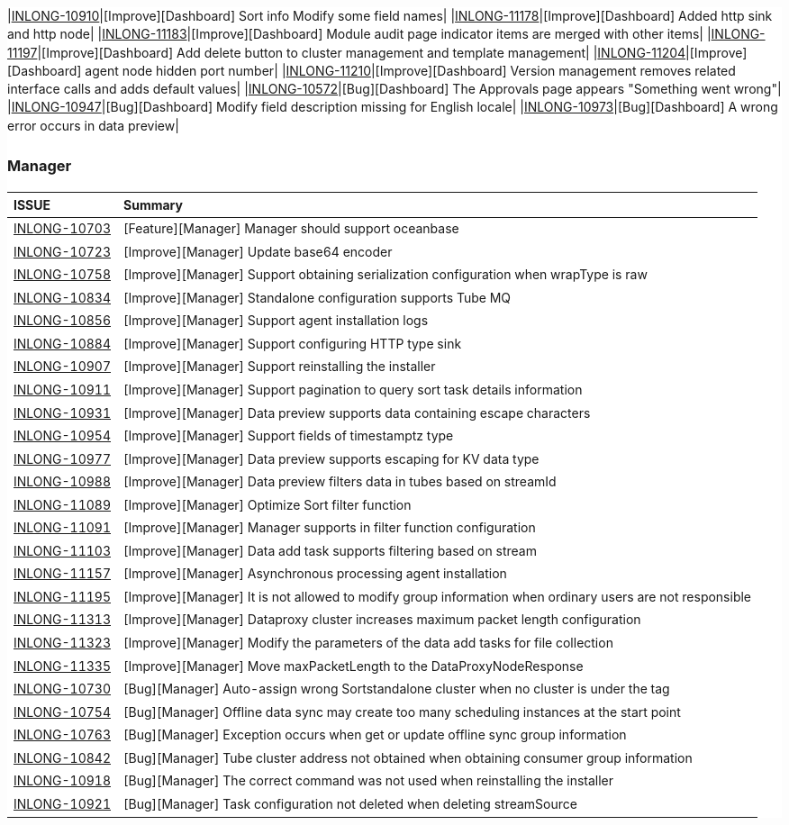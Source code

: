 |[INLONG-10910](https://github.com/apache/inlong/issues/10910)|[Improve][Dashboard] Sort info Modify some field names|
|[INLONG-11178](https://github.com/apache/inlong/issues/11178)|[Improve][Dashboard]  Added http sink and http node|
|[INLONG-11183](https://github.com/apache/inlong/issues/11183)|[Improve][Dashboard] Module audit page indicator items are merged with other items|
|[INLONG-11197](https://github.com/apache/inlong/issues/11197)|[Improve][Dashboard] Add delete button to cluster management and template management|
|[INLONG-11204](https://github.com/apache/inlong/issues/11204)|[Improve][Dashboard] agent node hidden port number|
|[INLONG-11210](https://github.com/apache/inlong/issues/11210)|[Improve][Dashboard] Version management removes related interface calls and adds default values|
|[INLONG-10572](https://github.com/apache/inlong/issues/10572)|[Bug][Dashboard] The Approvals page appears "Something went wrong"|
|[INLONG-10947](https://github.com/apache/inlong/issues/10947)|[Bug][Dashboard] Modify field description missing for English locale|
|[INLONG-10973](https://github.com/apache/inlong/issues/10973)|[Bug][Dashboard] A wrong error occurs in data preview|

### Manager
|ISSUE|Summary|
|:--|:--|
|[INLONG-10703](https://github.com/apache/inlong/issues/10703)|[Feature][Manager] Manager should support oceanbase|
|[INLONG-10723](https://github.com/apache/inlong/issues/10723)|[Improve][Manager] Update base64 encoder|
|[INLONG-10758](https://github.com/apache/inlong/issues/10758)|[Improve][Manager] Support obtaining serialization configuration when wrapType is raw|
|[INLONG-10834](https://github.com/apache/inlong/issues/10834)|[Improve][Manager] Standalone configuration supports Tube MQ|
|[INLONG-10856](https://github.com/apache/inlong/issues/10856)|[Improve][Manager] Support agent installation logs|
|[INLONG-10884](https://github.com/apache/inlong/issues/10884)|[Improve][Manager] Support configuring HTTP type sink|
|[INLONG-10907](https://github.com/apache/inlong/issues/10907)|[Improve][Manager] Support reinstalling the installer|
|[INLONG-10911](https://github.com/apache/inlong/issues/10911)|[Improve][Manager] Support pagination to query sort task details information|
|[INLONG-10931](https://github.com/apache/inlong/issues/10931)|[Improve][Manager] Data preview supports data containing escape characters|
|[INLONG-10954](https://github.com/apache/inlong/issues/10954)|[Improve][Manager] Support fields of timestamptz type|
|[INLONG-10977](https://github.com/apache/inlong/issues/10977)|[Improve][Manager] Data preview supports escaping for KV data type |
|[INLONG-10988](https://github.com/apache/inlong/issues/10988)|[Improve][Manager] Data preview filters data in tubes based on streamId|
|[INLONG-11089](https://github.com/apache/inlong/issues/11089)|[Improve][Manager] Optimize Sort filter function|
|[INLONG-11091](https://github.com/apache/inlong/issues/11091)|[Improve][Manager] Manager supports in filter function configuration|
|[INLONG-11103](https://github.com/apache/inlong/issues/11103)|[Improve][Manager] Data add task supports filtering based on stream|
|[INLONG-11157](https://github.com/apache/inlong/issues/11157)|[Improve][Manager] Asynchronous processing agent installation|
|[INLONG-11195](https://github.com/apache/inlong/issues/11195)|[Improve][Manager] It is not allowed to modify group information when ordinary users are not responsible|
|[INLONG-11313](https://github.com/apache/inlong/issues/11313)|[Improve][Manager] Dataproxy cluster increases maximum packet length configuration|
|[INLONG-11323](https://github.com/apache/inlong/issues/11323)|[Improve][Manager] Modify the parameters of the data add tasks for file collection|
|[INLONG-11335](https://github.com/apache/inlong/issues/11335)|[Improve][Manager] Move maxPacketLength to the DataProxyNodeResponse|
|[INLONG-10730](https://github.com/apache/inlong/issues/10730)|[Bug][Manager] Auto-assign wrong Sortstandalone cluster when no cluster is under the tag|
|[INLONG-10754](https://github.com/apache/inlong/issues/10754)|[Bug][Manager] Offline data sync may create too many scheduling instances at the start point|
|[INLONG-10763](https://github.com/apache/inlong/issues/10763)|[Bug][Manager] Exception occurs when get or update offline sync group information |
|[INLONG-10842](https://github.com/apache/inlong/issues/10842)|[Bug][Manager] Tube cluster address not obtained when obtaining consumer group information|
|[INLONG-10918](https://github.com/apache/inlong/issues/10918)|[Bug][Manager] The correct command was not used when reinstalling the installer|
|[INLONG-10921](https://github.com/apache/inlong/issues/10921)|[Bug][Manager] Task configuration not deleted when deleting streamSource|